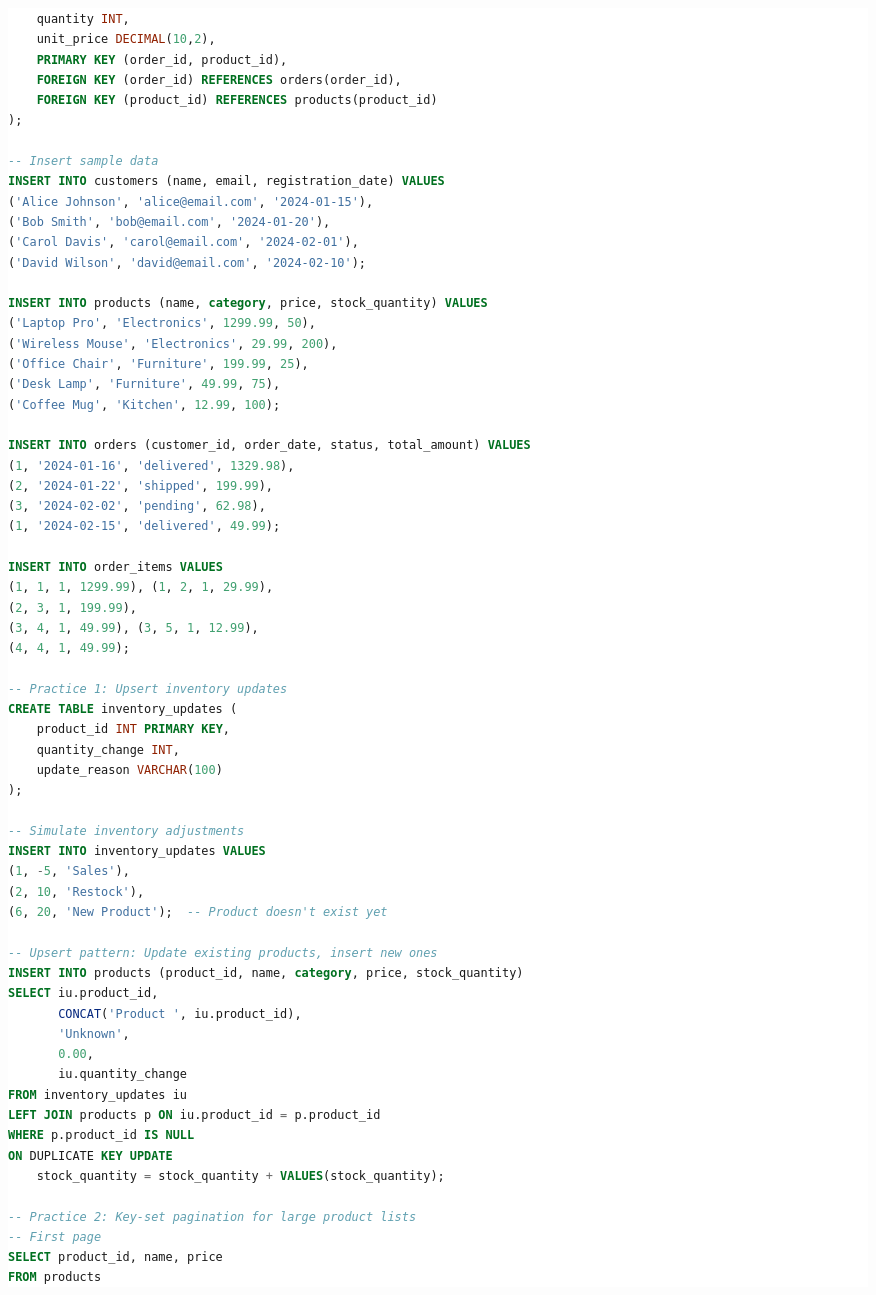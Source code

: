 ```sql
    quantity INT,
    unit_price DECIMAL(10,2),
    PRIMARY KEY (order_id, product_id),
    FOREIGN KEY (order_id) REFERENCES orders(order_id),
    FOREIGN KEY (product_id) REFERENCES products(product_id)
);

-- Insert sample data
INSERT INTO customers (name, email, registration_date) VALUES
('Alice Johnson', 'alice@email.com', '2024-01-15'),
('Bob Smith', 'bob@email.com', '2024-01-20'),
('Carol Davis', 'carol@email.com', '2024-02-01'),
('David Wilson', 'david@email.com', '2024-02-10');

INSERT INTO products (name, category, price, stock_quantity) VALUES
('Laptop Pro', 'Electronics', 1299.99, 50),
('Wireless Mouse', 'Electronics', 29.99, 200),
('Office Chair', 'Furniture', 199.99, 25),
('Desk Lamp', 'Furniture', 49.99, 75),
('Coffee Mug', 'Kitchen', 12.99, 100);

INSERT INTO orders (customer_id, order_date, status, total_amount) VALUES
(1, '2024-01-16', 'delivered', 1329.98),
(2, '2024-01-22', 'shipped', 199.99),
(3, '2024-02-02', 'pending', 62.98),
(1, '2024-02-15', 'delivered', 49.99);

INSERT INTO order_items VALUES
(1, 1, 1, 1299.99), (1, 2, 1, 29.99),
(2, 3, 1, 199.99),
(3, 4, 1, 49.99), (3, 5, 1, 12.99),
(4, 4, 1, 49.99);

-- Practice 1: Upsert inventory updates
CREATE TABLE inventory_updates (
    product_id INT PRIMARY KEY,
    quantity_change INT,
    update_reason VARCHAR(100)
);

-- Simulate inventory adjustments
INSERT INTO inventory_updates VALUES
(1, -5, 'Sales'),
(2, 10, 'Restock'),
(6, 20, 'New Product');  -- Product doesn't exist yet

-- Upsert pattern: Update existing products, insert new ones
INSERT INTO products (product_id, name, category, price, stock_quantity)
SELECT iu.product_id, 
       CONCAT('Product ', iu.product_id), 
       'Unknown', 
       0.00, 
       iu.quantity_change
FROM inventory_updates iu
LEFT JOIN products p ON iu.product_id = p.product_id
WHERE p.product_id IS NULL
ON DUPLICATE KEY UPDATE
    stock_quantity = stock_quantity + VALUES(stock_quantity);

-- Practice 2: Key-set pagination for large product lists
-- First page
SELECT product_id, name, price
FROM products
```